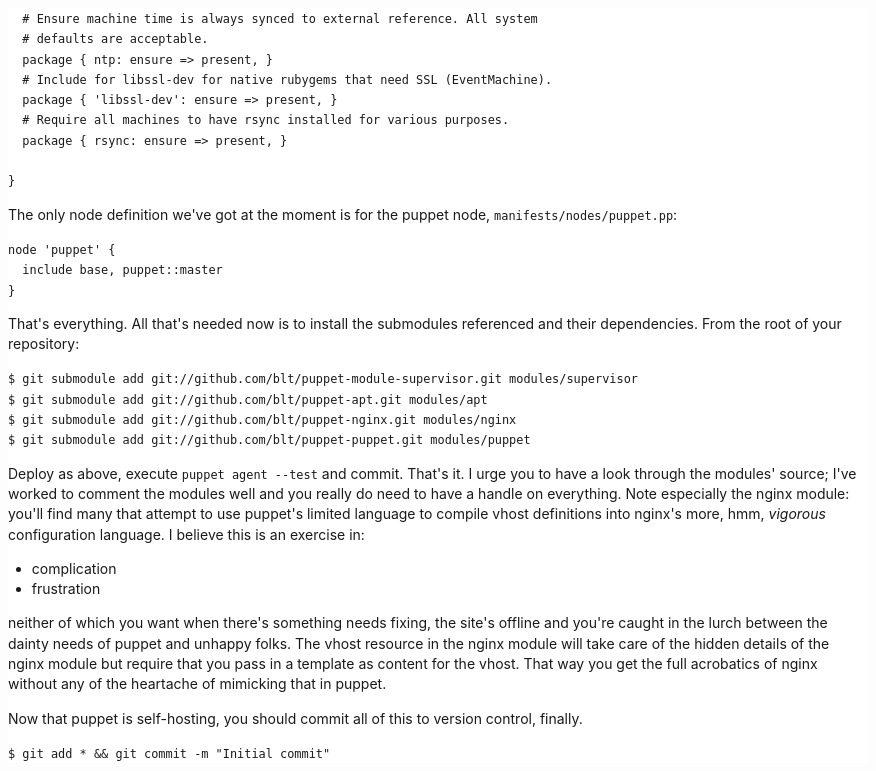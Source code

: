      # Ensure machine time is always synced to external reference. All system
      # defaults are acceptable.
      package { ntp: ensure => present, }
      # Include for libssl-dev for native rubygems that need SSL (EventMachine).
      package { 'libssl-dev': ensure => present, }
      # Require all machines to have rsync installed for various purposes.
      package { rsync: ensure => present, }

    }

The only node definition we've got at the moment is for the puppet node,
`manifests/nodes/puppet.pp`:

    node 'puppet' {
      include base, puppet::master
    }

That's everything. All that's needed now is to install the submodules referenced
and their dependencies. From the root of your repository:

    $ git submodule add git://github.com/blt/puppet-module-supervisor.git modules/supervisor
    $ git submodule add git://github.com/blt/puppet-apt.git modules/apt
    $ git submodule add git://github.com/blt/puppet-nginx.git modules/nginx
    $ git submodule add git://github.com/blt/puppet-puppet.git modules/puppet

Deploy as above, execute `puppet agent --test` and commit. That's it. I urge you
to have a look through the modules' source; I've worked to comment the modules
well and you really do need to have a handle on everything. Note especially the
nginx module: you'll find many that attempt to use puppet's limited language to
compile vhost definitions into nginx's more, hmm, _vigorous_ configuration
language. I believe this is an exercise in:

* complication
* frustration

neither of which you want when there's something needs fixing, the site's
offline and you're caught in the lurch between the dainty needs of puppet and
unhappy folks. The vhost resource in the nginx module will take care of the
hidden details of the nginx module but require that you pass in a template as
content for the vhost. That way you get the full acrobatics of nginx without any
of the heartache of mimicking that in puppet.

Now that puppet is self-hosting, you should commit all of this to version
control, finally.

    $ git add * && git commit -m "Initial commit"
